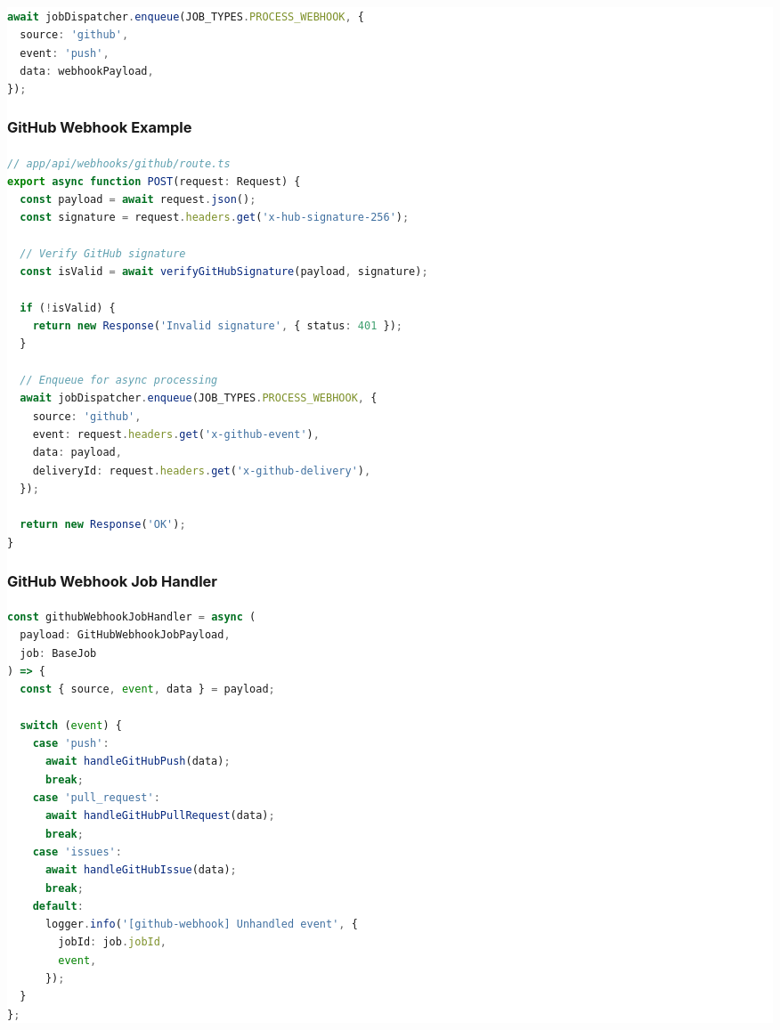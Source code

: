 ```typescript
await jobDispatcher.enqueue(JOB_TYPES.PROCESS_WEBHOOK, {
  source: 'github',
  event: 'push',
  data: webhookPayload,
});
```

### GitHub Webhook Example

```typescript
// app/api/webhooks/github/route.ts
export async function POST(request: Request) {
  const payload = await request.json();
  const signature = request.headers.get('x-hub-signature-256');

  // Verify GitHub signature
  const isValid = await verifyGitHubSignature(payload, signature);

  if (!isValid) {
    return new Response('Invalid signature', { status: 401 });
  }

  // Enqueue for async processing
  await jobDispatcher.enqueue(JOB_TYPES.PROCESS_WEBHOOK, {
    source: 'github',
    event: request.headers.get('x-github-event'),
    data: payload,
    deliveryId: request.headers.get('x-github-delivery'),
  });

  return new Response('OK');
}
```

### GitHub Webhook Job Handler

```typescript
const githubWebhookJobHandler = async (
  payload: GitHubWebhookJobPayload,
  job: BaseJob
) => {
  const { source, event, data } = payload;

  switch (event) {
    case 'push':
      await handleGitHubPush(data);
      break;
    case 'pull_request':
      await handleGitHubPullRequest(data);
      break;
    case 'issues':
      await handleGitHubIssue(data);
      break;
    default:
      logger.info('[github-webhook] Unhandled event', {
        jobId: job.jobId,
        event,
      });
  }
};
```
